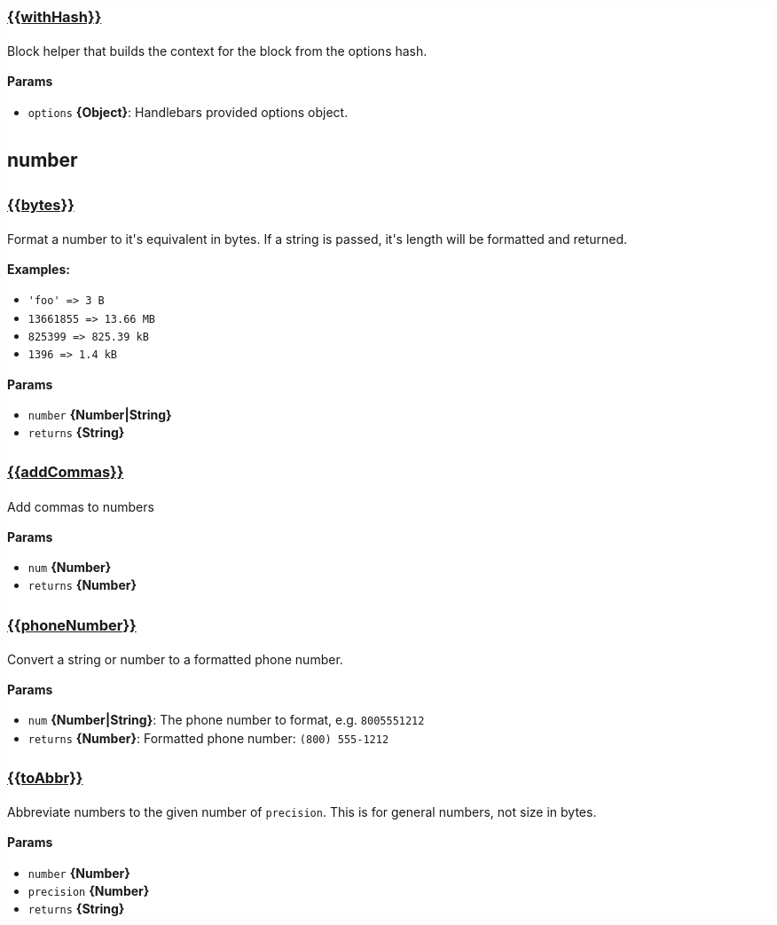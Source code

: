 ### [{{withHash}}](lib/misc.js#L71)

Block helper that builds the context for the block
from the options hash.

**Params**

* `options` **{Object}**: Handlebars provided options object.

## number

### [{{bytes}}](lib/number.js#L24)

Format a number to it's equivalent in bytes. If a string is passed, it's length will be formatted and returned.

**Examples:**

* `'foo' => 3 B`
* `13661855 => 13.66 MB`
* `825399 => 825.39 kB`
* `1396 => 1.4 kB`

**Params**

* `number` **{Number|String}**
* `returns` **{String}**

### [{{addCommas}}](lib/number.js#L61)

Add commas to numbers

**Params**

* `num` **{Number}**
* `returns` **{Number}**

### [{{phoneNumber}}](lib/number.js#L74)

Convert a string or number to a formatted phone number.

**Params**

* `num` **{Number|String}**: The phone number to format, e.g. `8005551212`
* `returns` **{Number}**: Formatted phone number: `(800) 555-1212`

### [{{toAbbr}}](lib/number.js#L92)

Abbreviate numbers to the given number of `precision`. This is for
general numbers, not size in bytes.

**Params**

* `number` **{Number}**
* `precision` **{Number}**
* `returns` **{String}**
